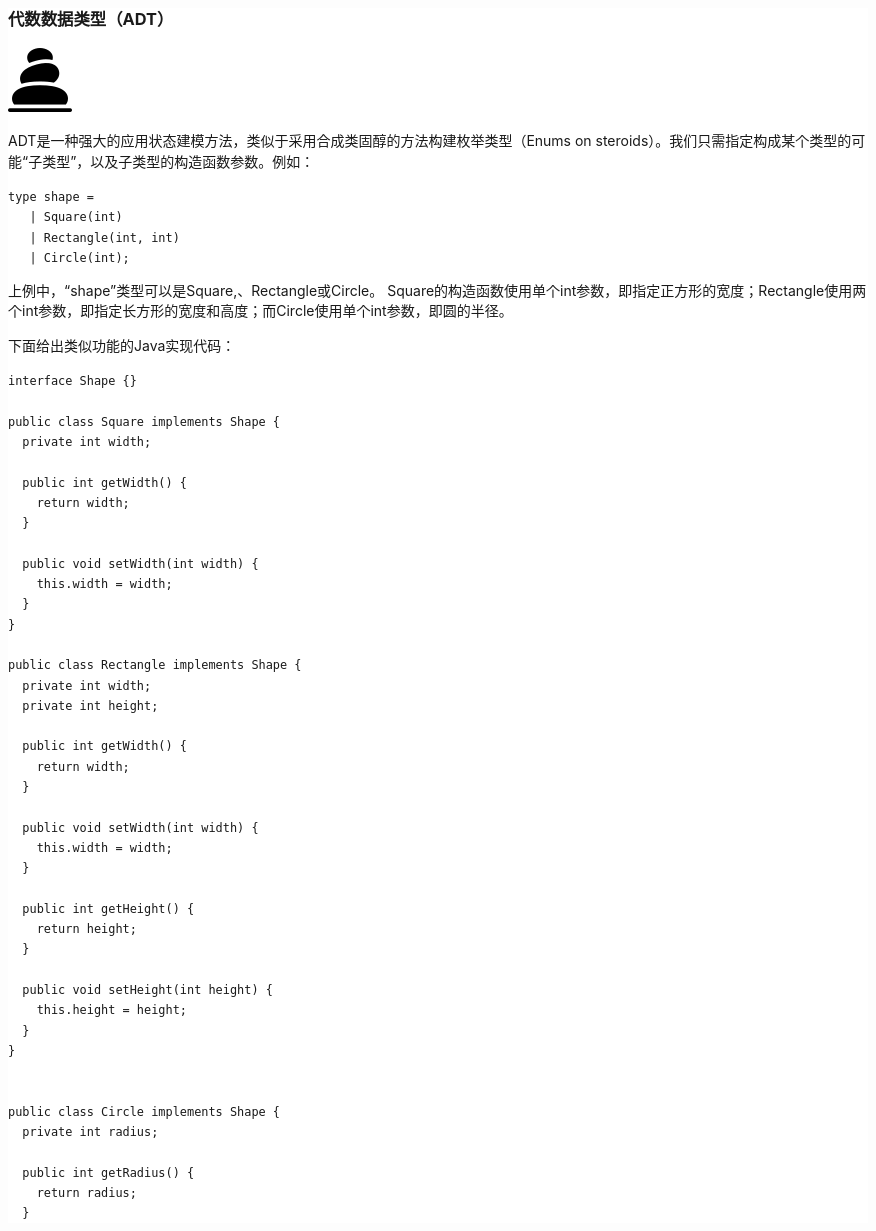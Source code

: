 
### 代数数据类型（ADT）

![](1210/diamond2.png)

ADT是一种强大的应用状态建模方法，类似于采用合成类固醇的方法构建枚举类型（Enums on steroids）。我们只需指定构成某个类型的可能“子类型”，以及子类型的构造函数参数。例如：

```
type shape = 
   | Square(int)
   | Rectangle(int, int)
   | Circle(int);
```

上例中，“shape”类型可以是Square,、Rectangle或Circle。 Square的构造函数使用单个int参数，即指定正方形的宽度；Rectangle使用两个int参数，即指定长方形的宽度和高度；而Circle使用单个int参数，即圆的半径。

下面给出类似功能的Java实现代码：

```
interface Shape {}

public class Square implements Shape {
  private int width;

  public int getWidth() {
    return width;
  }

  public void setWidth(int width) {
    this.width = width;
  }
}

public class Rectangle implements Shape {
  private int width;
  private int height;

  public int getWidth() {
    return width;
  }

  public void setWidth(int width) {
    this.width = width;
  }
  
  public int getHeight() {
    return height;
  }

  public void setHeight(int height) {
    this.height = height;
  }
}


public class Circle implements Shape {
  private int radius;

  public int getRadius() {
    return radius;
  }

```